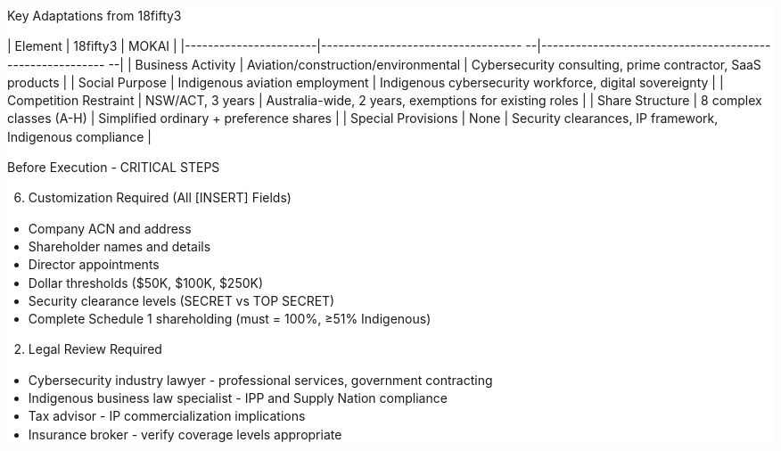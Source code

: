   Key Adaptations from 18fifty3

  | Element               | 18fifty3
    | MOKAI
    |
  |-----------------------|-----------------------------------
  --|---------------------------------------------------------
  --|
  | Business Activity     |
  Aviation/construction/environmental | Cybersecurity
  consulting, prime contractor, SaaS products |
  | Social Purpose        | Indigenous aviation employment
    | Indigenous cybersecurity workforce, digital sovereignty
    |
  | Competition Restraint | NSW/ACT, 3 years
    | Australia-wide, 2 years, exemptions for existing roles
    |
  | Share Structure       | 8 complex classes (A-H)
    | Simplified ordinary + preference shares
    |
  | Special Provisions    | None
    | Security clearances, IP framework, Indigenous compliance
    |

  Before Execution - CRITICAL STEPS

  6. Customization Required (All [INSERT] Fields)

  - Company ACN and address
  - Shareholder names and details
  - Director appointments
  - Dollar thresholds ($50K, $100K, $250K)
  - Security clearance levels (SECRET vs TOP SECRET)
  - Complete Schedule 1 shareholding (must = 100%, ≥51%
  Indigenous)

  2. Legal Review Required

  - Cybersecurity industry lawyer - professional services,
  government contracting
  - Indigenous business law specialist - IPP and Supply Nation
   compliance
  - Tax advisor - IP commercialization implications
  - Insurance broker - verify coverage levels appropriate
